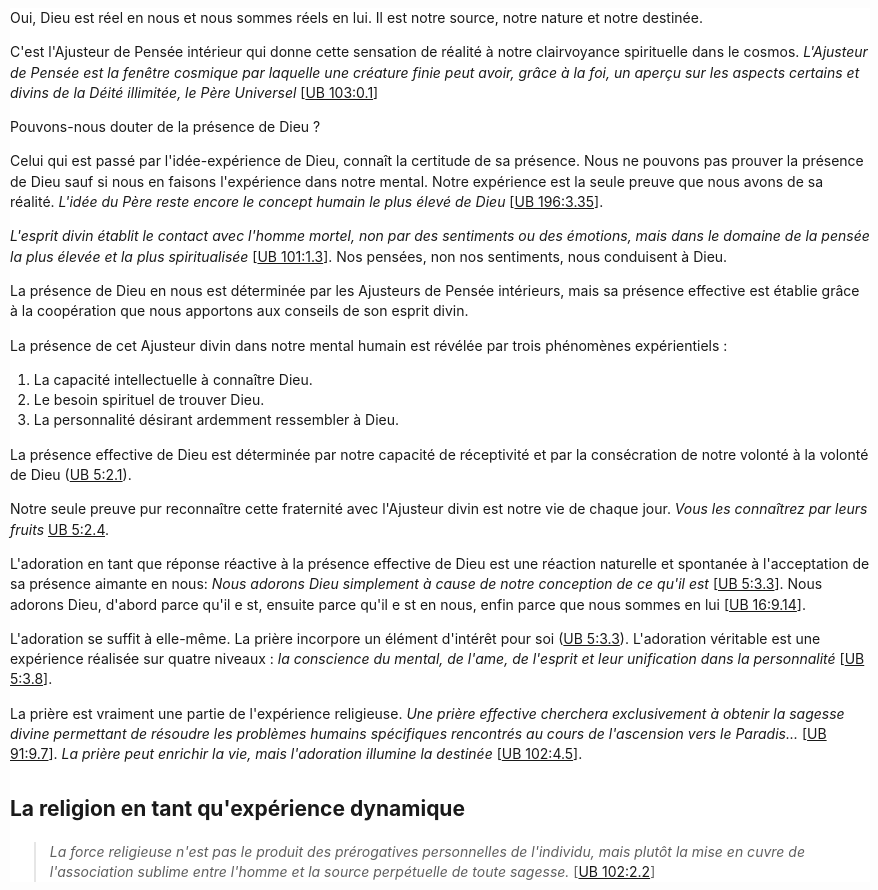 Oui, Dieu est réel en nous et nous sommes réels en lui. Il est notre source, notre nature et notre destinée.

C'est l'Ajusteur de Pensée intérieur qui donne cette sensation de réalité à notre clairvoyance spirituelle dans le cosmos. _L'Ajusteur de Pensée est la fenêtre cosmique par laquelle une créature finie peut avoir, grâce à la foi, un aperçu sur les aspects certains et divins de la Déité illimitée, le Père Universel_ [[UB 103:0.1](/en/The_Urantia_Book/103#p0_1)]

Pouvons-nous douter de la présence de Dieu ?

Celui qui est passé par l'idée-expérience de Dieu, connaît la certitude de sa présence. Nous ne pouvons pas prouver la présence de Dieu sauf si nous en faisons l'expérience dans notre mental. Notre expérience est la seule preuve que nous avons de sa réalité. _L'idée du Père reste encore le concept humain le plus élevé de Dieu_ [[UB 196:3.35](/en/The_Urantia_Book/196#p3_35)].

_L'esprit divin établit le contact avec l'homme mortel, non par des sentiments ou des émotions, mais dans le domaine de la pensée la plus élevée et la plus spiritualisée_ [[UB 101:1.3](/en/The_Urantia_Book/101#p1_3)]. Nos pensées, non nos sentiments, nous conduisent à Dieu.

La présence de Dieu en nous est déterminée par les Ajusteurs de Pensée intérieurs, mais sa présence effective est établie grâce à la coopération que nous apportons aux conseils de son esprit divin.

La présence de cet Ajusteur divin dans notre mental humain est révélée par trois phénomènes expérientiels :

1. La capacité intellectuelle à connaître Dieu.
2. Le besoin spirituel de trouver Dieu.
3. La personnalité désirant ardemment ressembler à Dieu.

La présence effective de Dieu est déterminée par notre capacité de réceptivité et par la consécration de notre volonté à la volonté de Dieu ([UB 5:2.1](/en/The_Urantia_Book/5#p2_1)).

Notre seule preuve pur reconnaître cette fraternité avec l'Ajusteur divin est notre vie de chaque jour. _Vous les connaîtrez par leurs fruits_ [UB 5:2.4](/en/The_Urantia_Book/5#p2_4).

L'adoration en tant que réponse réactive à la présence effective de Dieu est une réaction naturelle et spontanée à l'acceptation de sa présence aimante en nous: _Nous adorons Dieu simplement à cause de notre conception de ce qu'il est_ [[UB 5:3.3](/en/The_Urantia_Book/5#p3_3)]. Nous adorons Dieu, d'abord parce qu'il e st, ensuite parce qu'il e st en nous, enfin parce que nous sommes en lui [[UB 16:9.14](/en/The_Urantia_Book/16#p9_14)].

L'adoration se suffit à elle-même. La prière incorpore un élément d'intérêt pour soi ([UB 5:3.3](/en/The_Urantia_Book/5#p3_3)). L'adoration véritable est une expérience réalisée sur quatre niveaux : _la conscience du mental, de l'ame, de l'esprit et leur unification dans la personnalité_ [[UB 5:3.8](/en/The_Urantia_Book/5#p3_8)].

La prière est vraiment une partie de l'expérience religieuse. _Une prière effective cherchera exclusivement à obtenir la sagesse divine permettant de résoudre les problèmes humains spécifiques rencontrés au cours de l'ascension vers le Paradis..._ [[UB 91:9.7](/en/The_Urantia_Book/91#p9_7)]. _La prière peut enrichir la vie, mais l'adoration illumine la destinée_ [[UB 102:4.5](/en/The_Urantia_Book/102#p4_5)].

## La religion en tant qu'expérience dynamique

> _La force religieuse n'est pas le produit des prérogatives personnelles de l'individu, mais plutôt la mise en cuvre de l'association sublime entre l'homme et la source perpétuelle de toute sagesse._ [[UB 102:2.2](/en/The_Urantia_Book/102#p2_2)]
